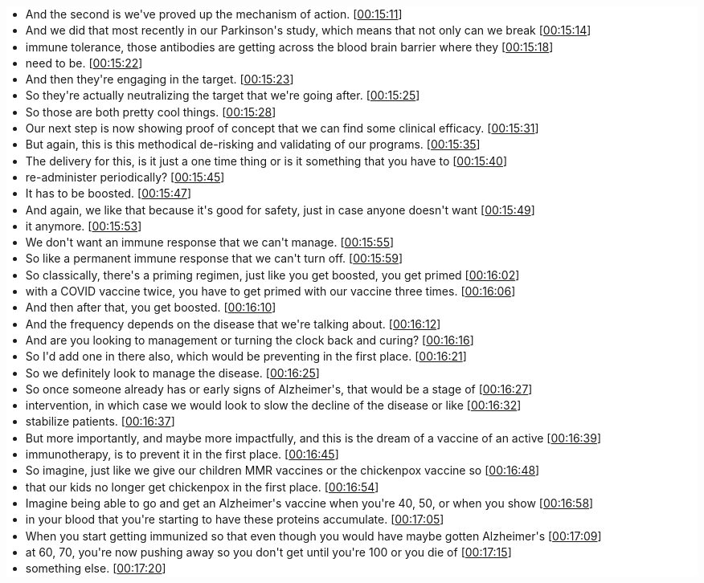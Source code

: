*  And the second is we've proved up the mechanism of action. [[00:15:11](https://www.youtube.com/watch?v=4yFShrver6s&t=911.46s)]
*  And we did that most recently in our Parkinson's study, which means that not only can we break [[00:15:14](https://www.youtube.com/watch?v=4yFShrver6s&t=914.86s)]
*  immune tolerance, those antibodies are getting across the blood brain barrier where they [[00:15:18](https://www.youtube.com/watch?v=4yFShrver6s&t=918.66s)]
*  need to be. [[00:15:22](https://www.youtube.com/watch?v=4yFShrver6s&t=922.86s)]
*  And then they're engaging in the target. [[00:15:23](https://www.youtube.com/watch?v=4yFShrver6s&t=923.86s)]
*  So they're actually neutralizing the target that we're going after. [[00:15:25](https://www.youtube.com/watch?v=4yFShrver6s&t=925.4599999999999s)]
*  So those are both pretty cool things. [[00:15:28](https://www.youtube.com/watch?v=4yFShrver6s&t=928.86s)]
*  Our next step is now showing proof of concept that we can find some clinical efficacy. [[00:15:31](https://www.youtube.com/watch?v=4yFShrver6s&t=931.18s)]
*  But again, this is this methodical de-risking and validating of our programs. [[00:15:35](https://www.youtube.com/watch?v=4yFShrver6s&t=935.78s)]
*  The delivery for this, is it just a one time thing or is it something that you have to [[00:15:40](https://www.youtube.com/watch?v=4yFShrver6s&t=940.9s)]
*  re-administer periodically? [[00:15:45](https://www.youtube.com/watch?v=4yFShrver6s&t=945.78s)]
*  It has to be boosted. [[00:15:47](https://www.youtube.com/watch?v=4yFShrver6s&t=947.86s)]
*  And again, we like that because it's good for safety, just in case anyone doesn't want [[00:15:49](https://www.youtube.com/watch?v=4yFShrver6s&t=949.38s)]
*  it anymore. [[00:15:53](https://www.youtube.com/watch?v=4yFShrver6s&t=953.82s)]
*  We don't want an immune response that we can't manage. [[00:15:55](https://www.youtube.com/watch?v=4yFShrver6s&t=955.34s)]
*  So like a permanent immune response that we can't turn off. [[00:15:59](https://www.youtube.com/watch?v=4yFShrver6s&t=959.58s)]
*  So classically, there's a priming regimen, just like you get boosted, you get primed [[00:16:02](https://www.youtube.com/watch?v=4yFShrver6s&t=962.36s)]
*  with a COVID vaccine twice, you have to get primed with our vaccine three times. [[00:16:06](https://www.youtube.com/watch?v=4yFShrver6s&t=966.74s)]
*  And then after that, you get boosted. [[00:16:10](https://www.youtube.com/watch?v=4yFShrver6s&t=970.58s)]
*  And the frequency depends on the disease that we're talking about. [[00:16:12](https://www.youtube.com/watch?v=4yFShrver6s&t=972.54s)]
*  And are you looking to management or turning the clock back and curing? [[00:16:16](https://www.youtube.com/watch?v=4yFShrver6s&t=976.26s)]
*  So I'd add one in there also, which would be preventing in the first place. [[00:16:21](https://www.youtube.com/watch?v=4yFShrver6s&t=981.5400000000001s)]
*  So we definitely look to manage the disease. [[00:16:25](https://www.youtube.com/watch?v=4yFShrver6s&t=985.62s)]
*  So once someone already has or early signs of Alzheimer's, that would be a stage of [[00:16:27](https://www.youtube.com/watch?v=4yFShrver6s&t=987.6600000000001s)]
*  intervention, in which case we would look to slow the decline of the disease or like [[00:16:32](https://www.youtube.com/watch?v=4yFShrver6s&t=992.5s)]
*  stabilize patients. [[00:16:37](https://www.youtube.com/watch?v=4yFShrver6s&t=997.1s)]
*  But more importantly, and maybe more impactfully, and this is the dream of a vaccine of an active [[00:16:39](https://www.youtube.com/watch?v=4yFShrver6s&t=999.26s)]
*  immunotherapy, is to prevent it in the first place. [[00:16:45](https://www.youtube.com/watch?v=4yFShrver6s&t=1005.06s)]
*  So imagine, just like we give our children MMR vaccines or the chickenpox vaccine so [[00:16:48](https://www.youtube.com/watch?v=4yFShrver6s&t=1008.26s)]
*  that our kids no longer get chickenpox in the first place. [[00:16:54](https://www.youtube.com/watch?v=4yFShrver6s&t=1014.8599999999999s)]
*  Imagine being able to go and get an Alzheimer's vaccine when you're 40, 50, or when you show [[00:16:58](https://www.youtube.com/watch?v=4yFShrver6s&t=1018.9799999999999s)]
*  in your blood that you're starting to have these proteins accumulate. [[00:17:05](https://www.youtube.com/watch?v=4yFShrver6s&t=1025.78s)]
*  When you start getting immunized so that even though you would have maybe gotten Alzheimer's [[00:17:09](https://www.youtube.com/watch?v=4yFShrver6s&t=1029.38s)]
*  at 60, 70, you're now pushing away so you don't get until you're 100 or you die of [[00:17:15](https://www.youtube.com/watch?v=4yFShrver6s&t=1035.0600000000002s)]
*  something else. [[00:17:20](https://www.youtube.com/watch?v=4yFShrver6s&t=1040.1000000000001s)]